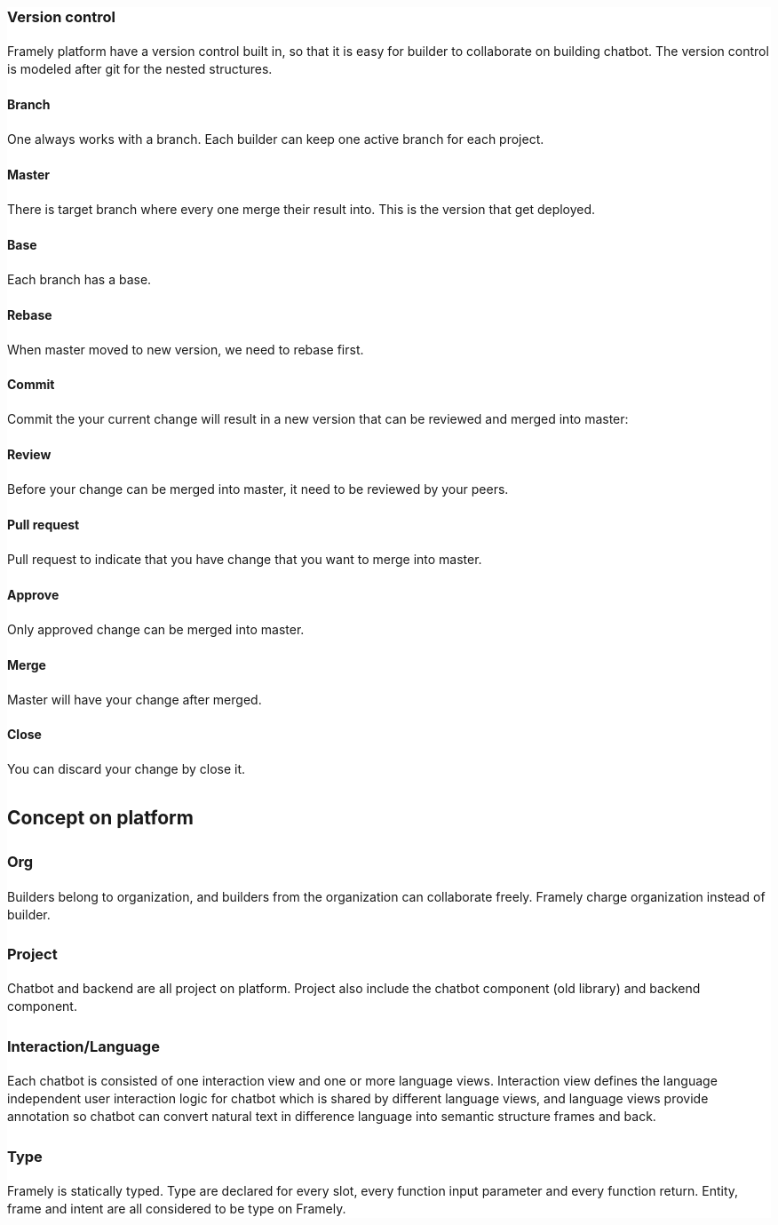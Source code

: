 ### Version control
Framely platform have a version control built in, so that it is easy for builder to collaborate on building chatbot. The version control is modeled after git for the nested structures.
#### Branch
One always works with a branch. Each builder can keep one active branch for each project.
#### Master
There is target branch where every one merge their result into. This is the version that get deployed.
#### Base
Each branch has a base.
#### Rebase
When master moved to new version, we need to rebase first.
#### Commit
Commit the your current change will result in a new version that can be reviewed and merged into master:
#### Review
Before your change can be merged into master, it need to be reviewed by your peers.
#### Pull request
Pull request to indicate that you have change that you want to merge into master.
#### Approve
Only approved change can be merged into master.
#### Merge
Master will have your change after merged.
#### Close
You can discard your change by close it.

## Concept on platform

### Org
Builders belong to organization, and builders from the organization can collaborate freely. Framely charge organization instead of builder.

### Project
Chatbot and backend are all project on platform. Project also include the chatbot component (old library) and backend component.

### Interaction/Language
Each chatbot is consisted of one interaction view and one or more language views. Interaction view defines the language independent user interaction logic for chatbot which is shared by different language views, and language views provide annotation so chatbot can convert natural text in difference language into semantic structure frames and back.

### Type
Framely is statically typed. Type are declared for every slot, every function input parameter and every function return. Entity, frame and intent are all considered to be type on Framely.
